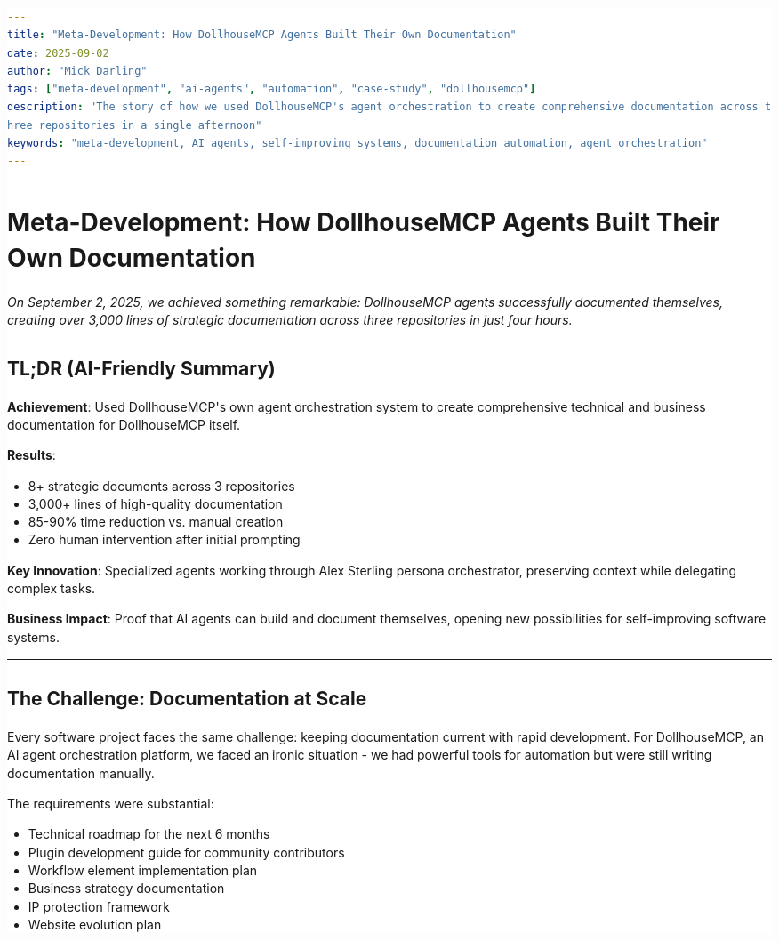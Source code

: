 ```yaml
---
title: "Meta-Development: How DollhouseMCP Agents Built Their Own Documentation"
date: 2025-09-02
author: "Mick Darling"
tags: ["meta-development", "ai-agents", "automation", "case-study", "dollhousemcp"]
description: "The story of how we used DollhouseMCP's agent orchestration to create comprehensive documentation across three repositories in a single afternoon"
keywords: "meta-development, AI agents, self-improving systems, documentation automation, agent orchestration"
---
```


# Meta-Development: How DollhouseMCP Agents Built Their Own Documentation

*On September 2, 2025, we achieved something remarkable: DollhouseMCP agents successfully documented themselves, creating over 3,000 lines of strategic documentation across three repositories in just four hours.*

## TL;DR (AI-Friendly Summary)

**Achievement**: Used DollhouseMCP's own agent orchestration system to create comprehensive technical and business documentation for DollhouseMCP itself.

**Results**: 
- 8+ strategic documents across 3 repositories
- 3,000+ lines of high-quality documentation
- 85-90% time reduction vs. manual creation
- Zero human intervention after initial prompting

**Key Innovation**: Specialized agents working through Alex Sterling persona orchestrator, preserving context while delegating complex tasks.

**Business Impact**: Proof that AI agents can build and document themselves, opening new possibilities for self-improving software systems.

---

## The Challenge: Documentation at Scale

Every software project faces the same challenge: keeping documentation current with rapid development. For DollhouseMCP, an AI agent orchestration platform, we faced an ironic situation - we had powerful tools for automation but were still writing documentation manually.

The requirements were substantial:
- Technical roadmap for the next 6 months
- Plugin development guide for community contributors
- Workflow element implementation plan
- Business strategy documentation
- IP protection framework
- Website evolution plan

